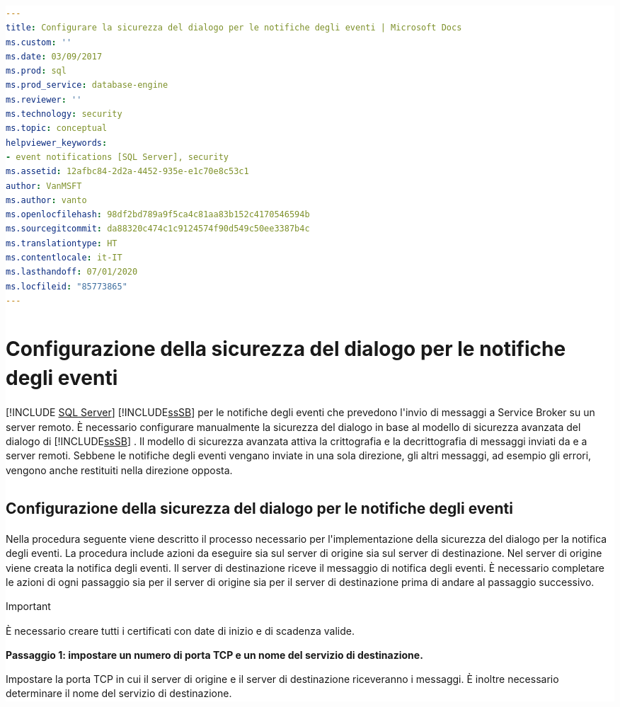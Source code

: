 ```yaml
---
title: Configurare la sicurezza del dialogo per le notifiche degli eventi | Microsoft Docs
ms.custom: ''
ms.date: 03/09/2017
ms.prod: sql
ms.prod_service: database-engine
ms.reviewer: ''
ms.technology: security
ms.topic: conceptual
helpviewer_keywords:
- event notifications [SQL Server], security
ms.assetid: 12afbc84-2d2a-4452-935e-e1c70e8c53c1
author: VanMSFT
ms.author: vanto
ms.openlocfilehash: 98df2bd789a9f5ca4c81aa83b152c4170546594b
ms.sourcegitcommit: da88320c474c1c9124574f90d549c50ee3387b4c
ms.translationtype: HT
ms.contentlocale: it-IT
ms.lasthandoff: 07/01/2020
ms.locfileid: "85773865"
---
```

# <a name="configure-dialog-security-for-event-notifications"></a>Configurazione della sicurezza del dialogo per le notifiche degli eventi
 [!INCLUDE [SQL Server](../../includes/applies-to-version/sqlserver.md)]
  [!INCLUDE[ssSB](../../includes/sssb-md.md)] per le notifiche degli eventi che prevedono l'invio di messaggi a Service Broker su un server remoto. È necessario configurare manualmente la sicurezza del dialogo in base al modello di sicurezza avanzata del dialogo di [!INCLUDE[ssSB](../../includes/sssb-md.md)] . Il modello di sicurezza avanzata attiva la crittografia e la decrittografia di messaggi inviati da e a server remoti. Sebbene le notifiche degli eventi vengano inviate in una sola direzione, gli altri messaggi, ad esempio gli errori, vengono anche restituiti nella direzione opposta.  
  
## <a name="configuring-dialog-security-for-event-notifications"></a>Configurazione della sicurezza del dialogo per le notifiche degli eventi  
 Nella procedura seguente viene descritto il processo necessario per l'implementazione della sicurezza del dialogo per la notifica degli eventi. La procedura include azioni da eseguire sia sul server di origine sia sul server di destinazione. Nel server di origine viene creata la notifica degli eventi. Il server di destinazione riceve il messaggio di notifica degli eventi. È necessario completare le azioni di ogni passaggio sia per il server di origine sia per il server di destinazione prima di andare al passaggio successivo.  
  
> [!IMPORTANT]  
>  È necessario creare tutti i certificati con date di inizio e di scadenza valide.  
  
 **Passaggio 1: impostare un numero di porta TCP e un nome del servizio di destinazione.**  
  
 Impostare la porta TCP in cui il server di origine e il server di destinazione riceveranno i messaggi. È inoltre necessario determinare il nome del servizio di destinazione.  
  